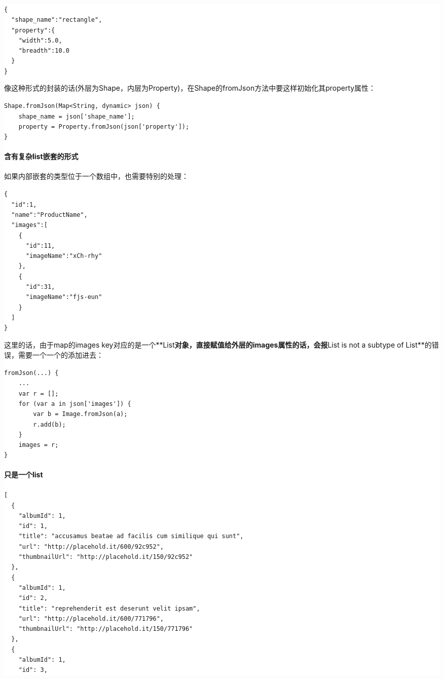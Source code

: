 	{
	  "shape_name":"rectangle",
	  "property":{
	    "width":5.0,
	    "breadth":10.0
	  }
	}  

像这种形式的封装的话(外层为Shape，内层为Property)，在Shape的fromJson方法中要这样初始化其property属性：  

	Shape.fromJson(Map<String, dynamic> json) {
		shape_name = json['shape_name'];
		property = Property.fromJson(json['property']);
	}

#### 含有复杂list嵌套的形式  

如果内部嵌套的类型位于一个数组中，也需要特别的处理：  

	{
	  "id":1,
	  "name":"ProductName",
	  "images":[
	    {
	      "id":11,
	      "imageName":"xCh-rhy"
	    },
	    {
	      "id":31,
	      "imageName":"fjs-eun"
	    }
	  ]
	}

这里的话，由于map的images key对应的是一个**List<dynamic>**对象，直接赋值给外层的images属性的话，会报**List<image> is not a subtype of List<dynamic>**的错误，需要一个一个的添加进去：  

	fromJson(...) {
		...
		var r = [];
		for (var a in json['images']) {
			var b = Image.fromJson(a);
			r.add(b);
		}
		images = r;
	}

#### 只是一个list  

	[
	  {
	    "albumId": 1,
	    "id": 1,
	    "title": "accusamus beatae ad facilis cum similique qui sunt",
	    "url": "http://placehold.it/600/92c952",
	    "thumbnailUrl": "http://placehold.it/150/92c952"
	  },
	  {
	    "albumId": 1,
	    "id": 2,
	    "title": "reprehenderit est deserunt velit ipsam",
	    "url": "http://placehold.it/600/771796",
	    "thumbnailUrl": "http://placehold.it/150/771796"
	  },
	  {
	    "albumId": 1,
	    "id": 3,